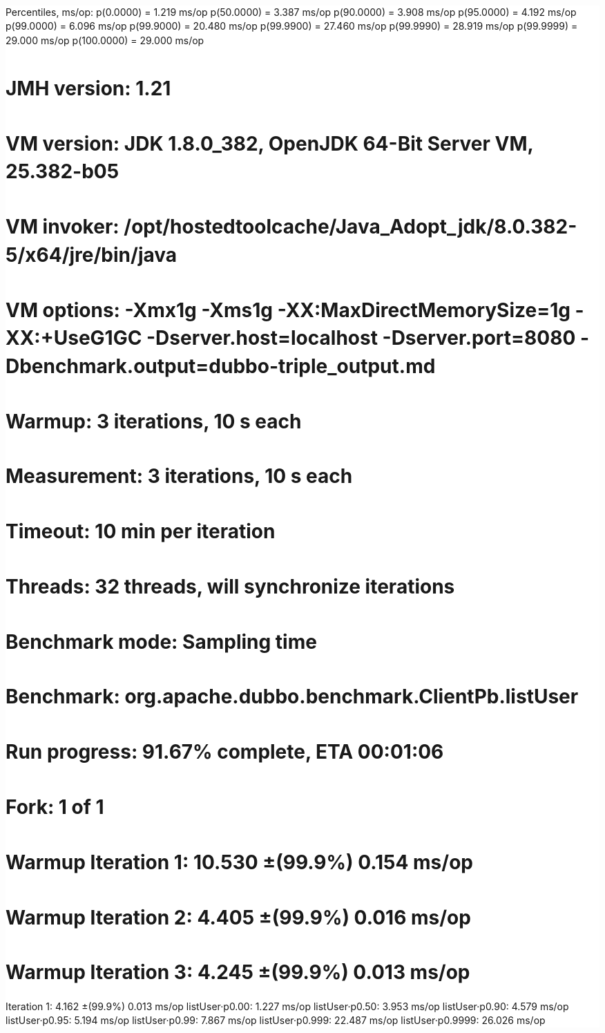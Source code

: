   Percentiles, ms/op:
      p(0.0000) =      1.219 ms/op
     p(50.0000) =      3.387 ms/op
     p(90.0000) =      3.908 ms/op
     p(95.0000) =      4.192 ms/op
     p(99.0000) =      6.096 ms/op
     p(99.9000) =     20.480 ms/op
     p(99.9900) =     27.460 ms/op
     p(99.9990) =     28.919 ms/op
     p(99.9999) =     29.000 ms/op
    p(100.0000) =     29.000 ms/op


# JMH version: 1.21
# VM version: JDK 1.8.0_382, OpenJDK 64-Bit Server VM, 25.382-b05
# VM invoker: /opt/hostedtoolcache/Java_Adopt_jdk/8.0.382-5/x64/jre/bin/java
# VM options: -Xmx1g -Xms1g -XX:MaxDirectMemorySize=1g -XX:+UseG1GC -Dserver.host=localhost -Dserver.port=8080 -Dbenchmark.output=dubbo-triple_output.md
# Warmup: 3 iterations, 10 s each
# Measurement: 3 iterations, 10 s each
# Timeout: 10 min per iteration
# Threads: 32 threads, will synchronize iterations
# Benchmark mode: Sampling time
# Benchmark: org.apache.dubbo.benchmark.ClientPb.listUser

# Run progress: 91.67% complete, ETA 00:01:06
# Fork: 1 of 1
# Warmup Iteration   1: 10.530 ±(99.9%) 0.154 ms/op
# Warmup Iteration   2: 4.405 ±(99.9%) 0.016 ms/op
# Warmup Iteration   3: 4.245 ±(99.9%) 0.013 ms/op
Iteration   1: 4.162 ±(99.9%) 0.013 ms/op
                 listUser·p0.00:   1.227 ms/op
                 listUser·p0.50:   3.953 ms/op
                 listUser·p0.90:   4.579 ms/op
                 listUser·p0.95:   5.194 ms/op
                 listUser·p0.99:   7.867 ms/op
                 listUser·p0.999:  22.487 ms/op
                 listUser·p0.9999: 26.026 ms/op